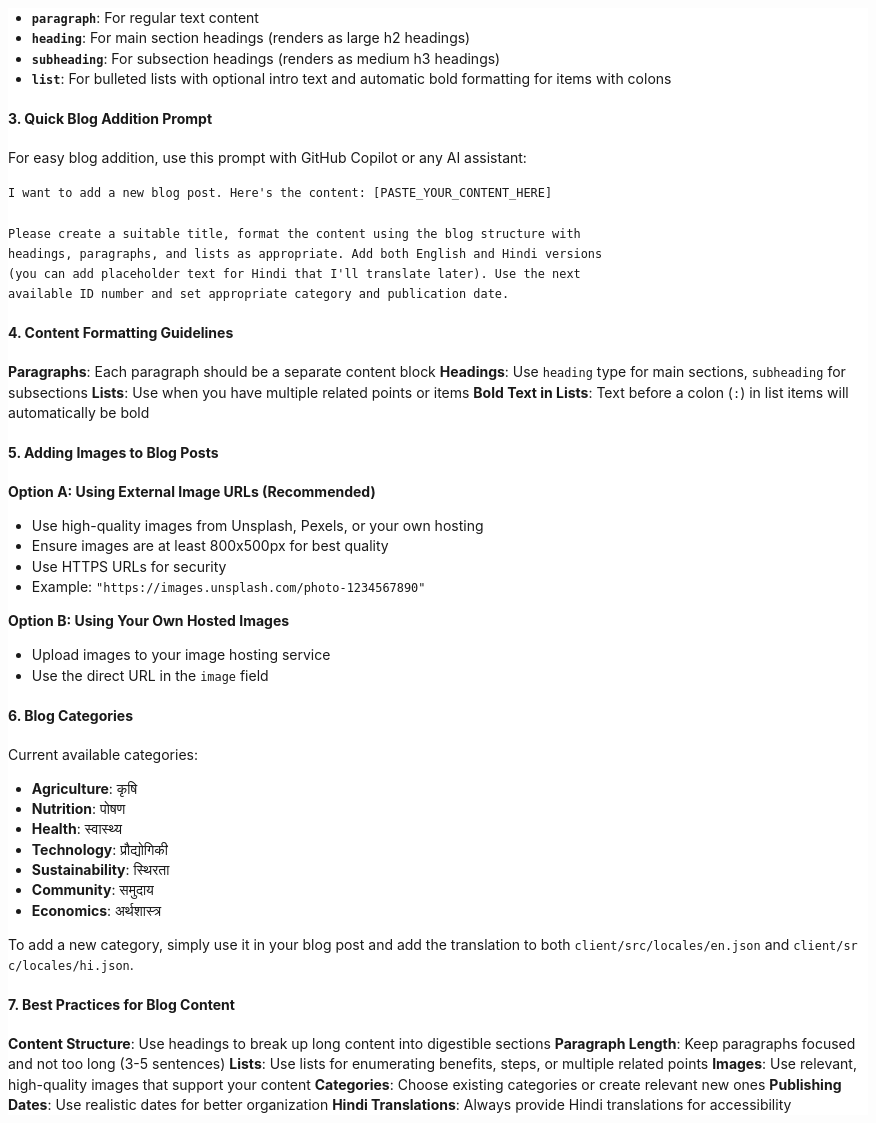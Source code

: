 - **`paragraph`**: For regular text content
- **`heading`**: For main section headings (renders as large h2 headings)
- **`subheading`**: For subsection headings (renders as medium h3 headings)
- **`list`**: For bulleted lists with optional intro text and automatic bold formatting for items with colons

#### 3. Quick Blog Addition Prompt

For easy blog addition, use this prompt with GitHub Copilot or any AI assistant:

```
I want to add a new blog post. Here's the content: [PASTE_YOUR_CONTENT_HERE]

Please create a suitable title, format the content using the blog structure with 
headings, paragraphs, and lists as appropriate. Add both English and Hindi versions 
(you can add placeholder text for Hindi that I'll translate later). Use the next 
available ID number and set appropriate category and publication date.
```

#### 4. Content Formatting Guidelines

**Paragraphs**: Each paragraph should be a separate content block
**Headings**: Use `heading` type for main sections, `subheading` for subsections
**Lists**: Use when you have multiple related points or items
**Bold Text in Lists**: Text before a colon (`:`) in list items will automatically be bold

#### 5. Adding Images to Blog Posts

**Option A: Using External Image URLs (Recommended)**
- Use high-quality images from Unsplash, Pexels, or your own hosting
- Ensure images are at least 800x500px for best quality
- Use HTTPS URLs for security
- Example: `"https://images.unsplash.com/photo-1234567890"`

**Option B: Using Your Own Hosted Images**
- Upload images to your image hosting service
- Use the direct URL in the `image` field

#### 6. Blog Categories

Current available categories:
- **Agriculture**: कृषि
- **Nutrition**: पोषण  
- **Health**: स्वास्थ्य
- **Technology**: प्रौद्योगिकी
- **Sustainability**: स्थिरता
- **Community**: समुदाय
- **Economics**: अर्थशास्त्र

To add a new category, simply use it in your blog post and add the translation to both `client/src/locales/en.json` and `client/src/locales/hi.json`.

#### 7. Best Practices for Blog Content

**Content Structure**: Use headings to break up long content into digestible sections
**Paragraph Length**: Keep paragraphs focused and not too long (3-5 sentences)
**Lists**: Use lists for enumerating benefits, steps, or multiple related points
**Images**: Use relevant, high-quality images that support your content
**Categories**: Choose existing categories or create relevant new ones
**Publishing Dates**: Use realistic dates for better organization
**Hindi Translations**: Always provide Hindi translations for accessibility
